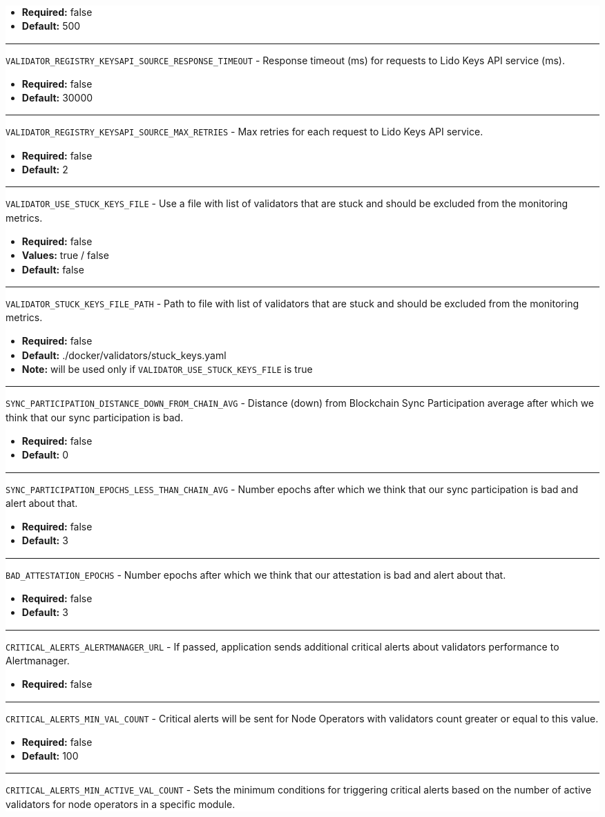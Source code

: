 * **Required:** false
* **Default:** 500
---
`VALIDATOR_REGISTRY_KEYSAPI_SOURCE_RESPONSE_TIMEOUT` - Response timeout (ms) for requests to Lido Keys API service (ms).
* **Required:** false
* **Default:** 30000
---
`VALIDATOR_REGISTRY_KEYSAPI_SOURCE_MAX_RETRIES` - Max retries for each request to Lido Keys API service.
* **Required:** false
* **Default:** 2
---
`VALIDATOR_USE_STUCK_KEYS_FILE` - Use a file with list of validators that are stuck and should be excluded from the
monitoring metrics.
* **Required:** false
* **Values:** true / false
* **Default:** false
---
`VALIDATOR_STUCK_KEYS_FILE_PATH` - Path to file with list of validators that are stuck and should be excluded from the
monitoring metrics.
* **Required:** false
* **Default:** ./docker/validators/stuck_keys.yaml
* **Note:** will be used only if `VALIDATOR_USE_STUCK_KEYS_FILE` is true
---
`SYNC_PARTICIPATION_DISTANCE_DOWN_FROM_CHAIN_AVG` - Distance (down) from Blockchain Sync Participation average after
which we think that our sync participation is bad.
* **Required:** false
* **Default:** 0
---
`SYNC_PARTICIPATION_EPOCHS_LESS_THAN_CHAIN_AVG` - Number epochs after which we think that our sync participation is bad
and alert about that.
* **Required:** false
* **Default:** 3
---
`BAD_ATTESTATION_EPOCHS` - Number epochs after which we think that our attestation is bad and alert about that.
* **Required:** false
* **Default:** 3
---
`CRITICAL_ALERTS_ALERTMANAGER_URL` - If passed, application sends additional critical alerts about validators
performance to Alertmanager.
* **Required:** false
---
`CRITICAL_ALERTS_MIN_VAL_COUNT` - Critical alerts will be sent for Node Operators with validators count greater or equal
to this value.
* **Required:** false
* **Default:** 100
---
`CRITICAL_ALERTS_MIN_ACTIVE_VAL_COUNT` - Sets the minimum conditions for triggering critical alerts based on the number
of active validators for node operators in a specific module.
